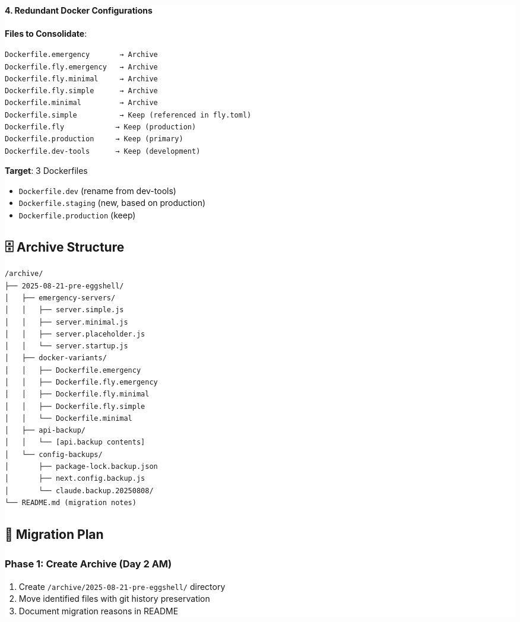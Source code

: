 #### 4. Redundant Docker Configurations
**Files to Consolidate**:
```
Dockerfile.emergency       → Archive
Dockerfile.fly.emergency   → Archive
Dockerfile.fly.minimal     → Archive
Dockerfile.fly.simple      → Archive
Dockerfile.minimal         → Archive
Dockerfile.simple          → Keep (referenced in fly.toml)
Dockerfile.fly            → Keep (production)
Dockerfile.production     → Keep (primary)
Dockerfile.dev-tools      → Keep (development)
```

**Target**: 3 Dockerfiles
- `Dockerfile.dev` (rename from dev-tools)
- `Dockerfile.staging` (new, based on production)
- `Dockerfile.production` (keep)

## 🗄️ Archive Structure

```
/archive/
├── 2025-08-21-pre-eggshell/
│   ├── emergency-servers/
│   │   ├── server.simple.js
│   │   ├── server.minimal.js
│   │   ├── server.placeholder.js
│   │   └── server.startup.js
│   ├── docker-variants/
│   │   ├── Dockerfile.emergency
│   │   ├── Dockerfile.fly.emergency
│   │   ├── Dockerfile.fly.minimal
│   │   ├── Dockerfile.fly.simple
│   │   └── Dockerfile.minimal
│   ├── api-backup/
│   │   └── [api.backup contents]
│   └── config-backups/
│       ├── package-lock.backup.json
│       ├── next.config.backup.js
│       └── claude.backup.20250808/
└── README.md (migration notes)
```

## 🔄 Migration Plan

### Phase 1: Create Archive (Day 2 AM)
1. Create `/archive/2025-08-21-pre-eggshell/` directory
2. Move identified files with git history preservation
3. Document migration reasons in README
